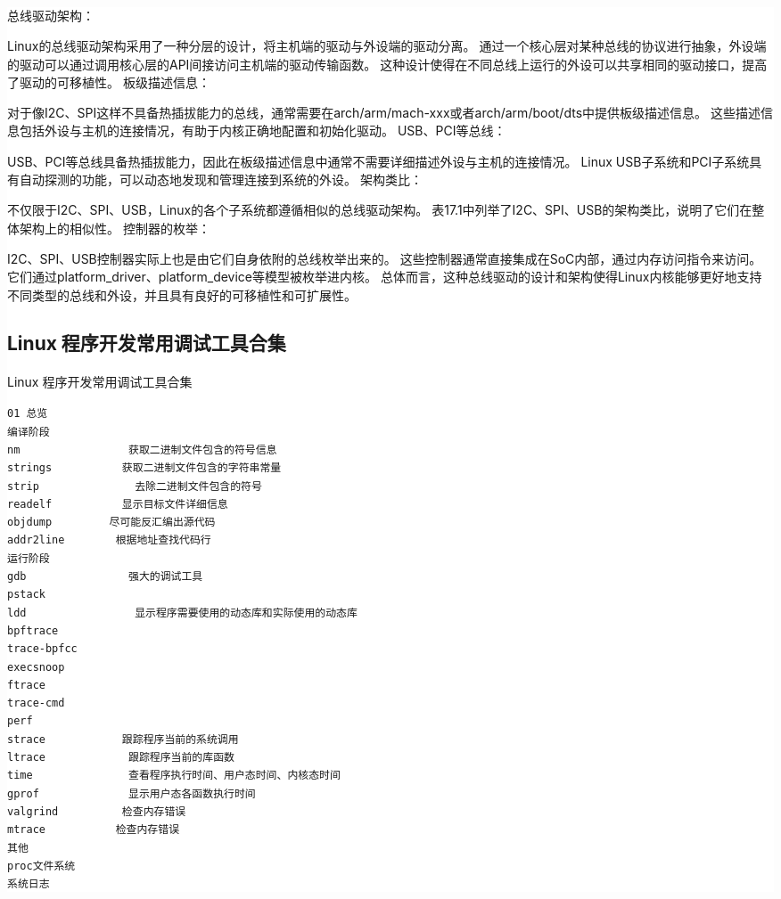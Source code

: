总线驱动架构：

Linux的总线驱动架构采用了一种分层的设计，将主机端的驱动与外设端的驱动分离。
通过一个核心层对某种总线的协议进行抽象，外设端的驱动可以通过调用核心层的API间接访问主机端的驱动传输函数。
这种设计使得在不同总线上运行的外设可以共享相同的驱动接口，提高了驱动的可移植性。
板级描述信息：

对于像I2C、SPI这样不具备热插拔能力的总线，通常需要在arch/arm/mach-xxx或者arch/arm/boot/dts中提供板级描述信息。
这些描述信息包括外设与主机的连接情况，有助于内核正确地配置和初始化驱动。
USB、PCI等总线：

USB、PCI等总线具备热插拔能力，因此在板级描述信息中通常不需要详细描述外设与主机的连接情况。
Linux USB子系统和PCI子系统具有自动探测的功能，可以动态地发现和管理连接到系统的外设。
架构类比：

不仅限于I2C、SPI、USB，Linux的各个子系统都遵循相似的总线驱动架构。
表17.1中列举了I2C、SPI、USB的架构类比，说明了它们在整体架构上的相似性。
控制器的枚举：

I2C、SPI、USB控制器实际上也是由它们自身依附的总线枚举出来的。
这些控制器通常直接集成在SoC内部，通过内存访问指令来访问。它们通过platform_driver、platform_device等模型被枚举进内核。
总体而言，这种总线驱动的设计和架构使得Linux内核能够更好地支持不同类型的总线和外设，并且具有良好的可移植性和可扩展性。

## Linux 程序开发常用调试工具合集

Linux 程序开发常用调试工具合集

```text
01 总览
编译阶段
nm                 获取二进制文件包含的符号信息
strings           获取二进制文件包含的字符串常量
strip               去除二进制文件包含的符号
readelf           显示目标文件详细信息
objdump         尽可能反汇编出源代码
addr2line        根据地址查找代码行
运行阶段
gdb                强大的调试工具
pstack
ldd                 显示程序需要使用的动态库和实际使用的动态库
bpftrace
trace-bpfcc
execsnoop
ftrace
trace-cmd
perf
strace            跟踪程序当前的系统调用
ltrace             跟踪程序当前的库函数
time               查看程序执行时间、用户态时间、内核态时间
gprof              显示用户态各函数执行时间
valgrind          检查内存错误
mtrace           检查内存错误
其他
proc文件系统
系统日志
```
